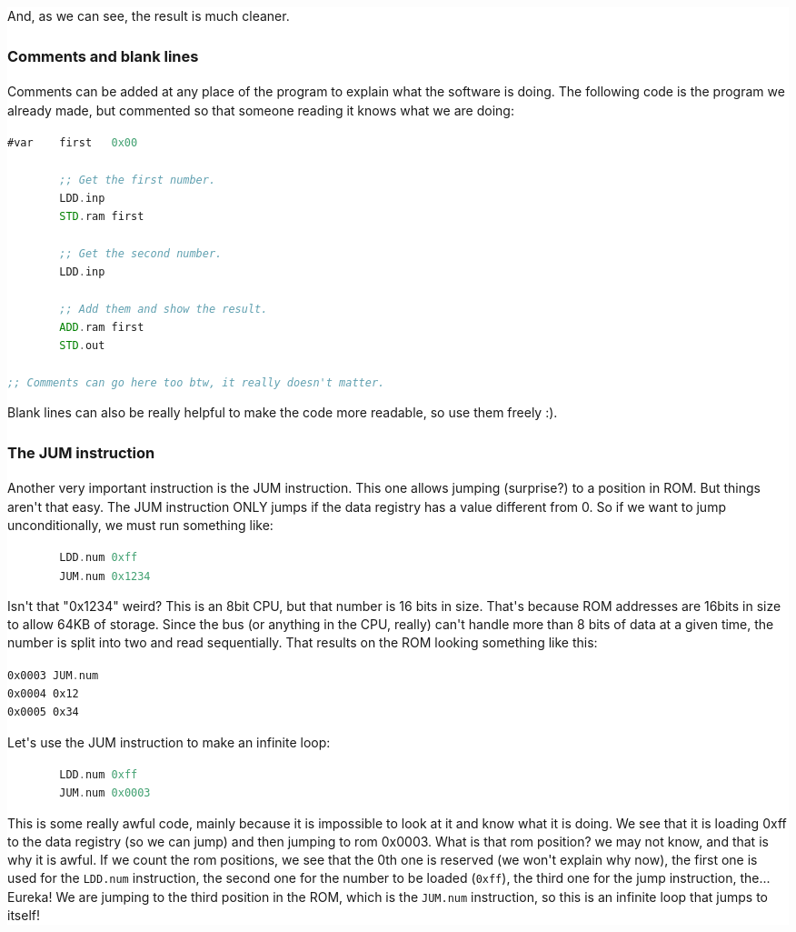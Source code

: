 And, as we can see, the result is much cleaner. 

### Comments and blank lines

Comments can be added at any place of the program to explain what the software is doing. The following code is the program we already made, but commented so that someone reading it knows what we are doing:

```asm
#var    first   0x00

        ;; Get the first number.
        LDD.inp
        STD.ram first
        
        ;; Get the second number.
        LDD.inp
        
        ;; Add them and show the result.
        ADD.ram first
        STD.out

;; Comments can go here too btw, it really doesn't matter.
```

Blank lines can also be really helpful to make the code more readable, so use them freely :).

### The JUM instruction

Another very important instruction is the JUM instruction. This one allows jumping (surprise?) to a position in ROM. But things aren't that easy. The JUM instruction ONLY jumps if the data registry has a value different from 0. So if we want to jump unconditionally, we must run something like:

```asm
        LDD.num 0xff
        JUM.num 0x1234
```

Isn't that "0x1234" weird? This is an 8bit CPU, but that number is 16 bits in size. That's because ROM addresses are 16bits in size to allow 64KB of storage. Since the bus (or anything in the CPU, really) can't handle more than 8 bits of data at a given time, the number is split into two and read sequentially. That results on the ROM looking something like this:

```asm
0x0003 JUM.num
0x0004 0x12
0x0005 0x34
```

Let's use the JUM instruction to make an infinite loop:

```asm
        LDD.num 0xff
        JUM.num 0x0003
```

This is some really awful code, mainly because it is impossible to look at it and know what it is doing. We see that it is loading 0xff to the data registry (so we can jump) and then jumping to rom 0x0003. What is that rom position? we may not know, and that is why it is awful. If we count the rom positions, we see that the 0th one is reserved (we won't explain why now), the first one is used for the `LDD.num` instruction, the second one for the number to be loaded (`0xff`), the third one for the jump instruction, the... Eureka! We are jumping to the third position in the ROM, which is the `JUM.num` instruction, so this is an infinite loop that jumps to itself!
